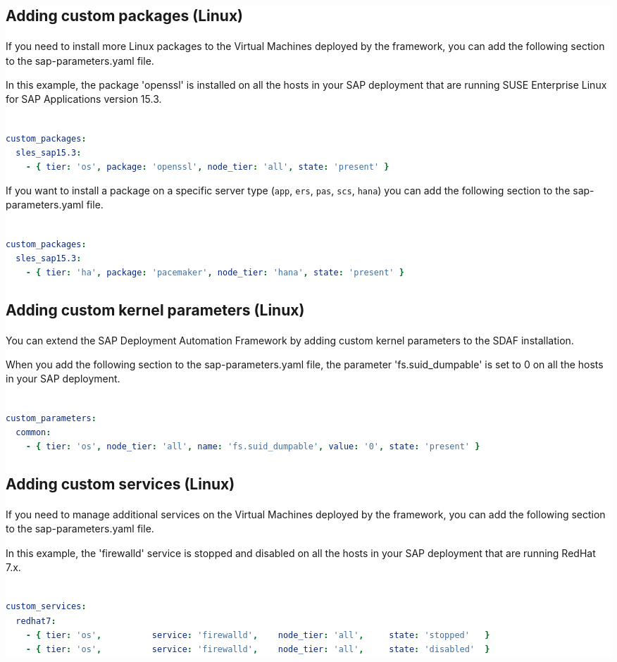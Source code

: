 ## Adding custom packages (Linux)

If you need to install more Linux packages to the Virtual Machines deployed by the framework, you can add the following section to the sap-parameters.yaml file.

In this example, the package 'openssl' is installed on all the hosts in your SAP deployment that are running SUSE Enterprise Linux for SAP Applications version 15.3.

```yaml

custom_packages:
  sles_sap15.3:
    - { tier: 'os', package: 'openssl', node_tier: 'all', state: 'present' }

```

If you want to install a package on a specific server type (`app`, `ers`, `pas`, `scs`, `hana`) you can add the following section to the sap-parameters.yaml file.

```yaml

custom_packages:
  sles_sap15.3:
    - { tier: 'ha', package: 'pacemaker', node_tier: 'hana', state: 'present' }

```

## Adding custom kernel parameters (Linux)

You can extend the SAP Deployment Automation Framework by adding custom kernel parameters to the SDAF installation.

When you add the following section to the sap-parameters.yaml file, the parameter 'fs.suid_dumpable' is set to 0 on all the hosts in your SAP deployment.

```yaml

custom_parameters:
  common:
    - { tier: 'os', node_tier: 'all', name: 'fs.suid_dumpable', value: '0', state: 'present' }

```

## Adding custom services (Linux)

If you need to manage additional services on the Virtual Machines deployed by the framework, you can add the following section to the sap-parameters.yaml file.

In this example, the 'firewalld' service is stopped and disabled on all the hosts in your SAP deployment that are running RedHat 7.x.

```yaml

custom_services:
  redhat7:
    - { tier: 'os',          service: 'firewalld',    node_tier: 'all',     state: 'stopped'   }
    - { tier: 'os',          service: 'firewalld',    node_tier: 'all',     state: 'disabled'  }


```
